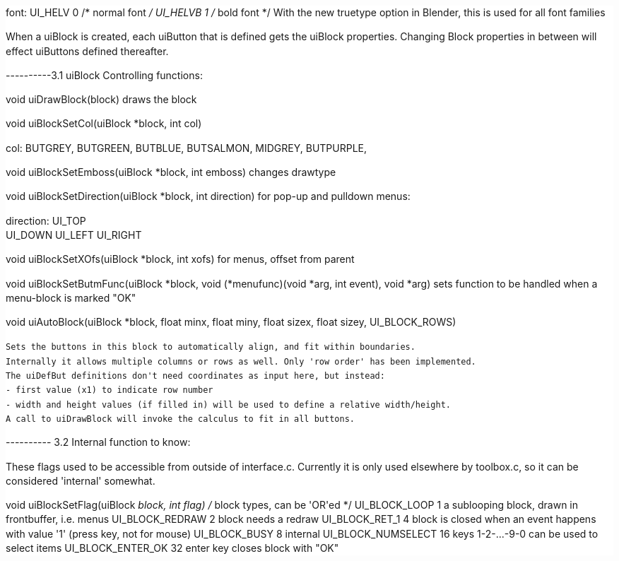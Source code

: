 font:
	UI_HELV			0	/* normal font */
	UI_HELVB		1	/* bold font */
With the new truetype option in Blender, this is used for all font families

When a uiBlock is created, each uiButton that is defined gets the uiBlock properties.
Changing Block properties in between will effect uiButtons defined thereafter.



----------3.1 uiBlock Controlling functions:

void uiDrawBlock(block)	
	draws the block

void uiBlockSetCol(uiBlock *block, int col)	

col:
	BUTGREY,
	BUTGREEN,
	BUTBLUE,
	BUTSALMON,
	MIDGREY,
	BUTPURPLE,

void uiBlockSetEmboss(uiBlock *block, int emboss)
	changes drawtype

void uiBlockSetDirection(uiBlock *block, int direction)	
	for pop-up and pulldown menus:

direction:
	UI_TOP	
	UI_DOWN	
	UI_LEFT	
	UI_RIGHT

void uiBlockSetXOfs(uiBlock *block, int xofs)
	for menus, offset from parent

void uiBlockSetButmFunc(uiBlock *block, void (*menufunc)(void *arg, int event), void *arg)
	sets function to be handled when a menu-block is marked "OK"
	
void uiAutoBlock(uiBlock *block, float minx, float miny, float sizex, float sizey, UI_BLOCK_ROWS)

	Sets the buttons in this block to automatically align, and fit within boundaries. 
	Internally it allows multiple columns or rows as well. Only 'row order' has been implemented.
	The uiDefBut definitions don't need coordinates as input here, but instead:
	- first value (x1) to indicate row number
	- width and height values (if filled in) will be used to define a relative width/height.
	A call to uiDrawBlock will invoke the calculus to fit in all buttons.



---------- 3.2 Internal function to know:

These flags used to be accessible from outside of interface.c. Currently it is only
used elsewhere by toolbox.c, so it can be considered 'internal' somewhat.

void uiBlockSetFlag(uiBlock *block, int flag)	/* block types, can be 'OR'ed */
	UI_BLOCK_LOOP		1		a sublooping block, drawn in frontbuffer, i.e. menus
	UI_BLOCK_REDRAW		2		block needs a redraw
	UI_BLOCK_RET_1		4		block is closed when an event happens with value '1' (press key, not for mouse)
	UI_BLOCK_BUSY		8		internal
	UI_BLOCK_NUMSELECT	16		keys 1-2-...-9-0 can be used to select items
	UI_BLOCK_ENTER_OK	32		enter key closes block with "OK"
	
